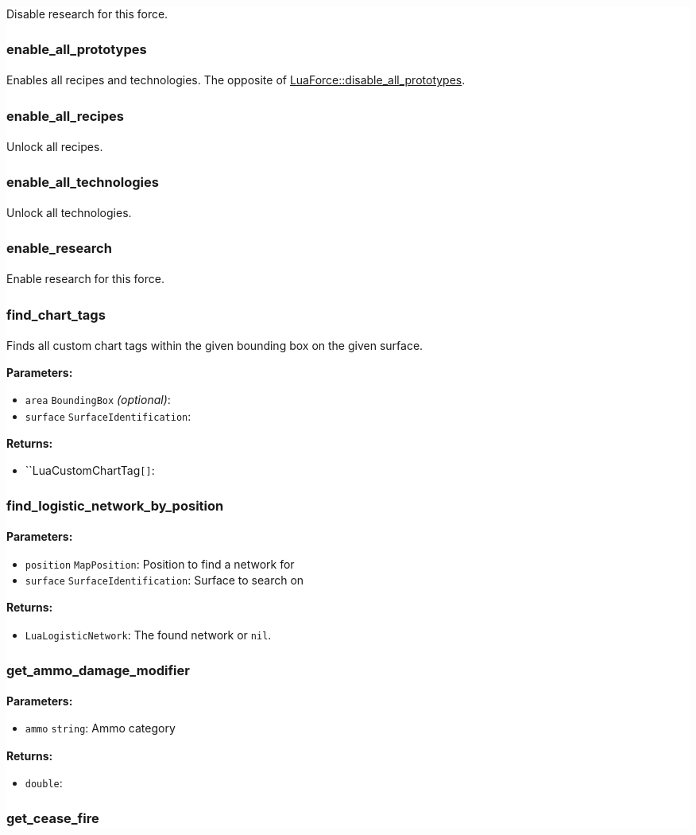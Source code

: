 Disable research for this force.

### enable_all_prototypes

Enables all recipes and technologies. The opposite of [LuaForce::disable_all_prototypes](runtime:LuaForce::disable_all_prototypes).

### enable_all_recipes

Unlock all recipes.

### enable_all_technologies

Unlock all technologies.

### enable_research

Enable research for this force.

### find_chart_tags

Finds all custom chart tags within the given bounding box on the given surface.

**Parameters:**

- `area` `BoundingBox` _(optional)_: 
- `surface` `SurfaceIdentification`: 

**Returns:**

- ``LuaCustomChartTag`[]`: 

### find_logistic_network_by_position



**Parameters:**

- `position` `MapPosition`: Position to find a network for
- `surface` `SurfaceIdentification`: Surface to search on

**Returns:**

- `LuaLogisticNetwork`: The found network or `nil`.

### get_ammo_damage_modifier



**Parameters:**

- `ammo` `string`: Ammo category

**Returns:**

- `double`: 

### get_cease_fire
